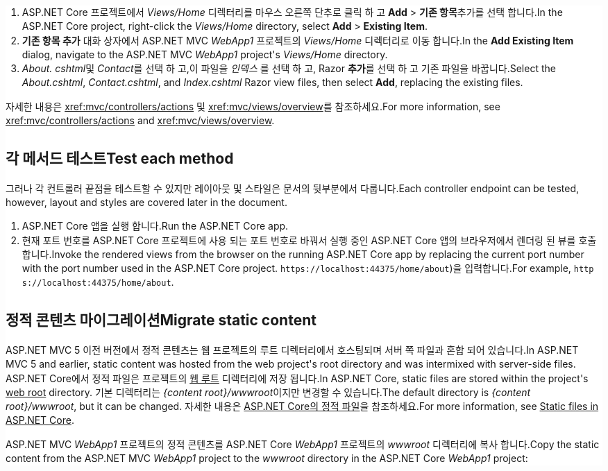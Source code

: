 1. <span data-ttu-id="8f79c-162">ASP.NET Core 프로젝트에서 *Views/Home* 디렉터리를 마우스 오른쪽 단추로 클릭 하 고 **Add** > **기존 항목**추가를 선택 합니다.</span><span class="sxs-lookup"><span data-stu-id="8f79c-162">In the ASP.NET Core project, right-click the *Views/Home* directory, select **Add** > **Existing Item**.</span></span>
1. <span data-ttu-id="8f79c-163">**기존 항목 추가** 대화 상자에서 ASP.NET MVC *WebApp1* 프로젝트의 *Views/Home* 디렉터리로 이동 합니다.</span><span class="sxs-lookup"><span data-stu-id="8f79c-163">In the **Add Existing Item** dialog, navigate to the ASP.NET MVC *WebApp1* project's *Views/Home* directory.</span></span>
1. <span data-ttu-id="8f79c-164">*About. cshtml*및 *Contact*를 선택 하 고,이 파일을 *인덱스* 를 선택 하 고, Razor **추가**를 선택 하 고 기존 파일을 바꿉니다.</span><span class="sxs-lookup"><span data-stu-id="8f79c-164">Select the *About.cshtml*, *Contact.cshtml*, and *Index.cshtml* Razor view files, then select **Add**, replacing the existing files.</span></span>

<span data-ttu-id="8f79c-165">자세한 내용은 <xref:mvc/controllers/actions> 및 <xref:mvc/views/overview>를 참조하세요.</span><span class="sxs-lookup"><span data-stu-id="8f79c-165">For more information, see <xref:mvc/controllers/actions> and <xref:mvc/views/overview>.</span></span>

## <a name="test-each-method"></a><span data-ttu-id="8f79c-166">각 메서드 테스트</span><span class="sxs-lookup"><span data-stu-id="8f79c-166">Test each method</span></span>

<span data-ttu-id="8f79c-167">그러나 각 컨트롤러 끝점을 테스트할 수 있지만 레이아웃 및 스타일은 문서의 뒷부분에서 다룹니다.</span><span class="sxs-lookup"><span data-stu-id="8f79c-167">Each controller endpoint can be tested, however, layout and styles are covered later in the document.</span></span>

1. <span data-ttu-id="8f79c-168">ASP.NET Core 앱을 실행 합니다.</span><span class="sxs-lookup"><span data-stu-id="8f79c-168">Run the ASP.NET Core app.</span></span>
1. <span data-ttu-id="8f79c-169">현재 포트 번호를 ASP.NET Core 프로젝트에 사용 되는 포트 번호로 바꿔서 실행 중인 ASP.NET Core 앱의 브라우저에서 렌더링 된 뷰를 호출 합니다.</span><span class="sxs-lookup"><span data-stu-id="8f79c-169">Invoke the rendered views from the browser on the running ASP.NET Core app by replacing the current port number with the port number used in the ASP.NET Core project.</span></span> <span data-ttu-id="8f79c-170">`https://localhost:44375/home/about`)을 입력합니다.</span><span class="sxs-lookup"><span data-stu-id="8f79c-170">For example, `https://localhost:44375/home/about`.</span></span>

## <a name="migrate-static-content"></a><span data-ttu-id="8f79c-171">정적 콘텐츠 마이그레이션</span><span class="sxs-lookup"><span data-stu-id="8f79c-171">Migrate static content</span></span>

<span data-ttu-id="8f79c-172">ASP.NET MVC 5 이전 버전에서 정적 콘텐츠는 웹 프로젝트의 루트 디렉터리에서 호스팅되며 서버 쪽 파일과 혼합 되어 있습니다.</span><span class="sxs-lookup"><span data-stu-id="8f79c-172">In ASP.NET MVC 5 and earlier, static content was hosted from the web project's root directory and was intermixed with server-side files.</span></span> <span data-ttu-id="8f79c-173">ASP.NET Core에서 정적 파일은 프로젝트의 [웹 루트](xref:fundamentals/index#web-root) 디렉터리에 저장 됩니다.</span><span class="sxs-lookup"><span data-stu-id="8f79c-173">In ASP.NET Core, static files are stored within the project's [web root](xref:fundamentals/index#web-root) directory.</span></span> <span data-ttu-id="8f79c-174">기본 디렉터리는 *{content root}/wwwroot*이지만 변경할 수 있습니다.</span><span class="sxs-lookup"><span data-stu-id="8f79c-174">The default directory is *{content root}/wwwroot*, but it can be changed.</span></span> <span data-ttu-id="8f79c-175">자세한 내용은 [ASP.NET Core의 정적 파일](xref:fundamentals/static-files#serve-static-files)을 참조하세요.</span><span class="sxs-lookup"><span data-stu-id="8f79c-175">For more information, see [Static files in ASP.NET Core](xref:fundamentals/static-files#serve-static-files).</span></span>

<span data-ttu-id="8f79c-176">ASP.NET MVC *WebApp1* 프로젝트의 정적 콘텐츠를 ASP.NET Core *WebApp1* 프로젝트의 *wwwroot* 디렉터리에 복사 합니다.</span><span class="sxs-lookup"><span data-stu-id="8f79c-176">Copy the static content from the ASP.NET MVC *WebApp1* project to the *wwwroot* directory in the ASP.NET Core *WebApp1* project:</span></span>
